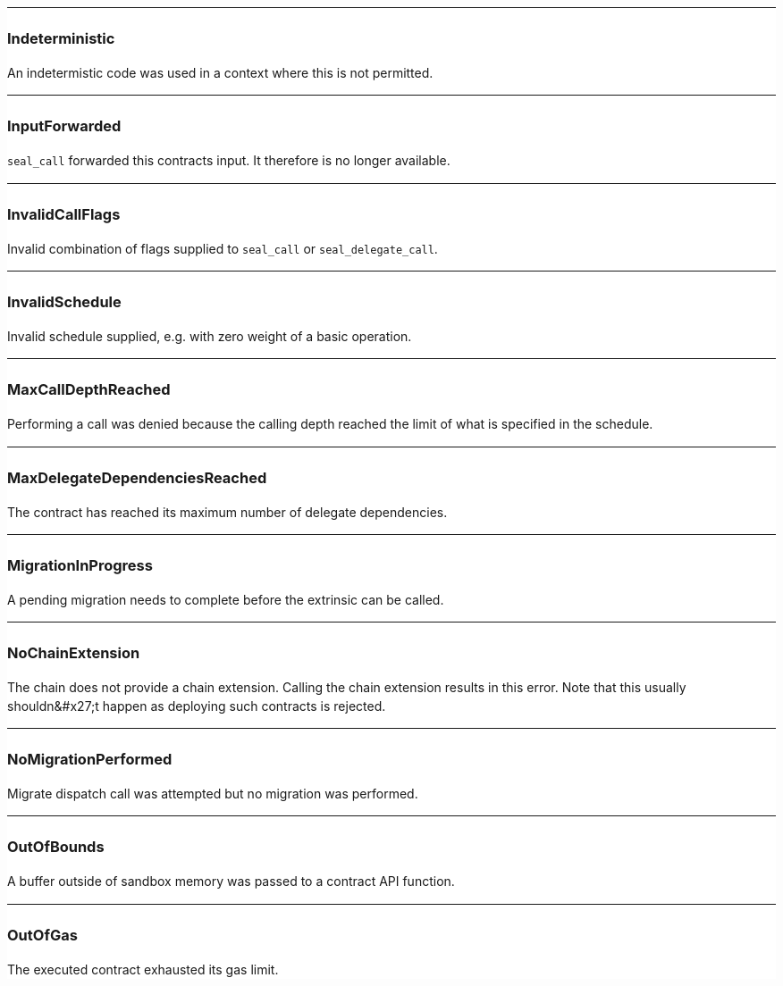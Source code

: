 ---------
### Indeterministic
An indetermistic code was used in a context where this is not permitted.

---------
### InputForwarded
`seal_call` forwarded this contracts input. It therefore is no longer available.

---------
### InvalidCallFlags
Invalid combination of flags supplied to `seal_call` or `seal_delegate_call`.

---------
### InvalidSchedule
Invalid schedule supplied, e.g. with zero weight of a basic operation.

---------
### MaxCallDepthReached
Performing a call was denied because the calling depth reached the limit
of what is specified in the schedule.

---------
### MaxDelegateDependenciesReached
The contract has reached its maximum number of delegate dependencies.

---------
### MigrationInProgress
A pending migration needs to complete before the extrinsic can be called.

---------
### NoChainExtension
The chain does not provide a chain extension. Calling the chain extension results
in this error. Note that this usually  shouldn&\#x27;t happen as deploying such contracts
is rejected.

---------
### NoMigrationPerformed
Migrate dispatch call was attempted but no migration was performed.

---------
### OutOfBounds
A buffer outside of sandbox memory was passed to a contract API function.

---------
### OutOfGas
The executed contract exhausted its gas limit.
